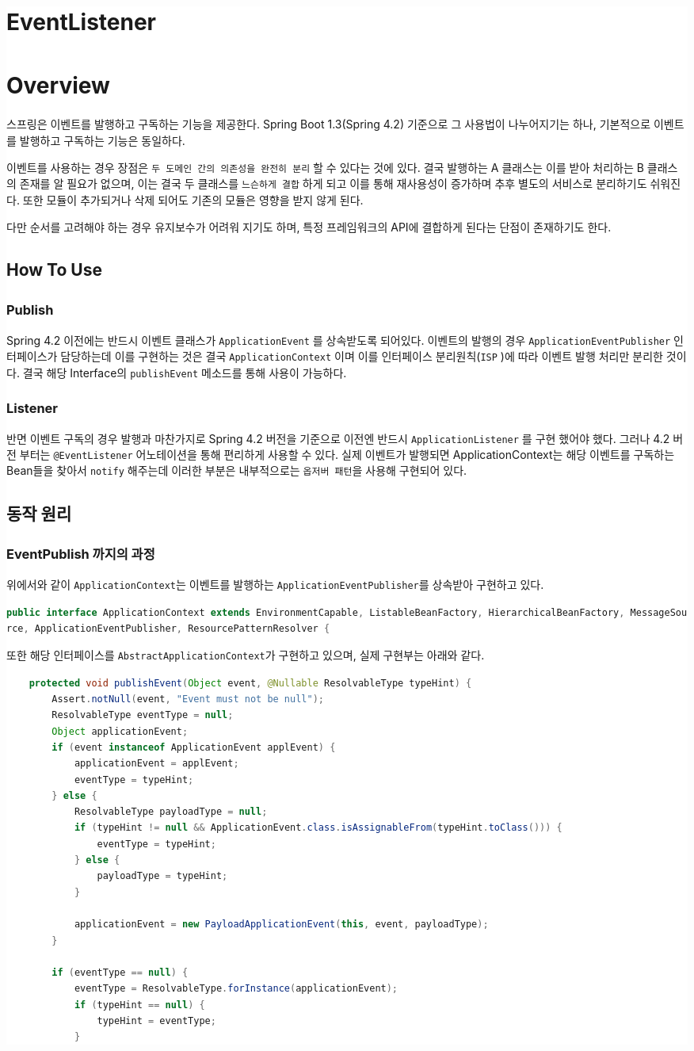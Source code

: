 # EventListener
# Overview

스프링은 이벤트를 발행하고 구독하는 기능을 제공한다. Spring Boot 1.3(Spring 4.2) 기준으로 그 사용법이 나누어지기는 하나, 기본적으로 이벤트를 발행하고 구독하는 기능은 동일하다.

이벤트를 사용하는 경우 장점은 `두 도메인 간의 의존성을 완전히 분리` 할 수 있다는 것에 있다. 결국 발행하는 A 클래스는 이를 받아 처리하는 B 클래스의 존재를 알 필요가 없으며, 이는 결국 두 클래스를 `느슨하게 결합` 하게 되고 이를 통해 재사용성이 증가하며 추후 별도의 서비스로 분리하기도 쉬워진다. 또한 모듈이 추가되거나 삭제 되어도 기존의 모듈은 영향을 받지 않게 된다.

다만 순서를 고려해야 하는 경우 유지보수가 어려워 지기도 하며, 특정 프레임워크의 API에 결합하게 된다는 단점이 존재하기도 한다.

## How To Use

### **Publish**

Spring 4.2 이전에는 반드시 이벤트 클래스가 `ApplicationEvent` 를 상속받도록 되어있다. 이벤트의 발행의 경우 `ApplicationEventPublisher` 인터페이스가 담당하는데 이를 구현하는 것은 결국 `ApplicationContext` 이며 이를 인터페이스 분리원칙(`ISP` )에 따라 이벤트 발행 처리만 분리한 것이다. 결국 해당 Interface의 `publishEvent` 메소드를 통해 사용이 가능하다.

### **Listener**

반면 이벤트 구독의 경우 발행과 마찬가지로 Spring 4.2 버전을 기준으로 이전엔 반드시 `ApplicationListener` 를 구현 했어야 했다. 그러나 4.2 버전 부터는 `@EventListener` 어노테이션을 통해 편리하게 사용할 수 있다. 실제 이벤트가 발행되면 ApplicationContext는 해당 이벤트를 구독하는 Bean들을 찾아서 `notify` 해주는데 이러한 부분은 내부적으로는 `옵저버 패턴`을 사용해 구현되어 있다.

## 동작 원리

### EventPublish 까지의 과정

위에서와 같이 `ApplicationContext`는 이벤트를 발행하는 `ApplicationEventPublisher`를 상속받아 구현하고 있다.

```java
public interface ApplicationContext extends EnvironmentCapable, ListableBeanFactory, HierarchicalBeanFactory, MessageSource, ApplicationEventPublisher, ResourcePatternResolver {
```

또한 해당 인터페이스를 `AbstractApplicationContext`가 구현하고 있으며, 실제 구현부는 아래와 같다.

```java
    protected void publishEvent(Object event, @Nullable ResolvableType typeHint) {
        Assert.notNull(event, "Event must not be null");
        ResolvableType eventType = null;
        Object applicationEvent;
        if (event instanceof ApplicationEvent applEvent) {
            applicationEvent = applEvent;
            eventType = typeHint;
        } else {
            ResolvableType payloadType = null;
            if (typeHint != null && ApplicationEvent.class.isAssignableFrom(typeHint.toClass())) {
                eventType = typeHint;
            } else {
                payloadType = typeHint;
            }

            applicationEvent = new PayloadApplicationEvent(this, event, payloadType);
        }

        if (eventType == null) {
            eventType = ResolvableType.forInstance(applicationEvent);
            if (typeHint == null) {
                typeHint = eventType;
            }
```